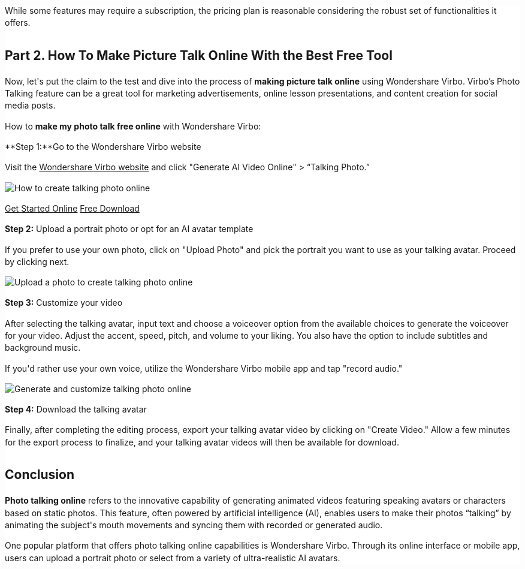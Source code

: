 While some features may require a subscription, the pricing plan is reasonable considering the robust set of functionalities it offers.

## Part 2\. How To Make Picture Talk Online With the Best Free Tool

Now, let's put the claim to the test and dive into the process of **making picture talk online** using Wondershare Virbo. Virbo’s Photo Talking feature can be a great tool for marketing advertisements, online lesson presentations, and content creation for social media posts.

How to **make my photo talk free online** with Wondershare Virbo:

**Step 1:**Go to the Wondershare Virbo website

Visit the [Wondershare Virbo website](https://tools.techidaily.com/wondershare/virbo/download/) and click "Generate AI Video Online" > “Talking Photo.”

![How to create talking photo online](https://images.wondershare.com/virbo/article/2024/02/photo-speak-online-11.jpg)

[Get Started Online](https://tools.techidaily.com/wondershare/virbo/download/) [Free Download](https://tools.techidaily.com/wondershare/virbo/download/)

**Step 2:** Upload a portrait photo or opt for an AI avatar template

If you prefer to use your own photo, click on "Upload Photo" and pick the portrait you want to use as your talking avatar. Proceed by clicking next.

![Upload a photo to create talking photo online](https://images.wondershare.com/virbo/article/2024/02/photo-speak-online-12.jpg)

**Step 3:** Customize your video

After selecting the talking avatar, input text and choose a voiceover option from the available choices to generate the voiceover for your video. Adjust the accent, speed, pitch, and volume to your liking. You also have the option to include subtitles and background music.

If you'd rather use your own voice, utilize the Wondershare Virbo mobile app and tap "record audio."

![Generate and customize talking photo online](https://images.wondershare.com/virbo/article/2024/02/photo-speak-online-13.jpg)

**Step 4:** Download the talking avatar

Finally, after completing the editing process, export your talking avatar video by clicking on "Create Video." Allow a few minutes for the export process to finalize, and your talking avatar videos will then be available for download.

## Conclusion

**Photo talking online** refers to the innovative capability of generating animated videos featuring speaking avatars or characters based on static photos. This feature, often powered by artificial intelligence (AI), enables users to make their photos “talking” by animating the subject's mouth movements and syncing them with recorded or generated audio.

One popular platform that offers photo talking online capabilities is Wondershare Virbo. Through its online interface or mobile app, users can upload a portrait photo or select from a variety of ultra-realistic AI avatars.
